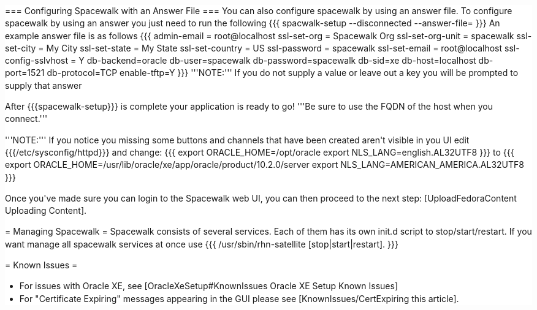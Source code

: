 === Configuring Spacewalk with an Answer File  ===
You can also configure spacewalk by using an answer file.  To configure spacewalk by using an answer you just need to run the following
{{{
spacwalk-setup --disconnected --answer-file=<FILENAME>
}}}
An example answer file is as follows
{{{
admin-email = root@localhost
ssl-set-org = Spacewalk Org
ssl-set-org-unit = spacewalk
ssl-set-city = My City
ssl-set-state = My State
ssl-set-country = US
ssl-password = spacewalk
ssl-set-email = root@localhost
ssl-config-sslvhost = Y
db-backend=oracle
db-user=spacewalk
db-password=spacewalk
db-sid=xe
db-host=localhost
db-port=1521
db-protocol=TCP
enable-tftp=Y
}}}
'''NOTE:''' If you do not supply a value or leave out a key you will be prompted to supply that answer

After {{{spacewalk-setup}}} is complete your application is ready to go!
'''Be sure to use the FQDN of the host when you connect.'''

'''NOTE:''' If you notice you missing some buttons and channels that have been created aren't visible in you UI edit {{{/etc/sysconfig/httpd}}} and change:
{{{
export ORACLE_HOME=/opt/oracle
export NLS_LANG=english.AL32UTF8
}}}
to
{{{
export ORACLE_HOME=/usr/lib/oracle/xe/app/oracle/product/10.2.0/server
export NLS_LANG=AMERICAN_AMERICA.AL32UTF8
}}}

Once you've made sure you can login to the Spacewalk web UI, you can then proceed to the next step: [UploadFedoraContent Uploading Content].

= Managing Spacewalk =
Spacewalk consists of several services. Each of them has its own init.d script to stop/start/restart. If you want manage all spacewalk services at once use 
{{{
/usr/sbin/rhn-satellite [stop|start|restart].
}}}

= Known Issues =

 * For issues with Oracle XE, see [OracleXeSetup#KnownIssues Oracle XE Setup Known Issues]
 * For "Certificate Expiring" messages appearing in the GUI please see [KnownIssues/CertExpiring this article].